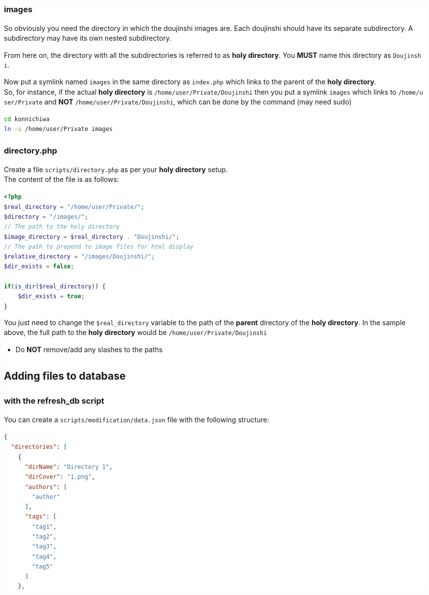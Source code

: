 ### images
So obviously you need the directory in which the doujinshi images are.
Each doujinshi should have its separate subdirectory. A subdirectory may have
its own nested subdirectory.

From here on, the directory with all the subdirectories is referred to as
**holy directory**. You **MUST** name this directory as `Doujinshi`.

Now put a symlink named `images` in the same directory as `index.php` which
links to the parent of the **holy directory**.<br>
So, for instance, if the actual **holy directory** is
`/home/user/Private/Doujinshi` then you put a symlink `images` which links to
`/home/user/Private` and **NOT** `/home/user/Private/Doujinshi`, which can
be done by the command (may need sudo)
```bash
cd konnichiwa
ln -s /home/user/Private images
```

### directory.php
Create a file `scripts/directory.php` as per your **holy directory** setup.<br>
The content of the file is as follows:
```php
<?php
$real_directory = "/home/user/Private/";
$directory = "/images/";
// The path to the holy directory
$image_directory = $real_directory . "Doujinshi/";
// The path to prepend to image files for html display
$relative_directory = "/images/Doujinshi/";
$dir_exists = false;

if(is_dir($real_directory)) {
	$dir_exists = true;
}
```
You just need to change the `$real_directory` variable to the path of the
**parent** directory of the **holy directory**.
In the sample above, the full path to the **holy directory** would be
`/home/user/Private/Doujinshi`
* Do **NOT** remove/add any slashes to the paths

## Adding files to database
### with the refresh_db script
You can create a `scripts/modification/data.json` file with the following
structure:
```json
{
  "directories": [
    {
      "dirName": "Directory 1",
      "dirCover": "1.png",
      "authors": [
        "author"
      ],
      "tags": [
        "tag1",
        "tag2",
        "tag3",
        "tag4",
        "tag5"
      ]
    },
```